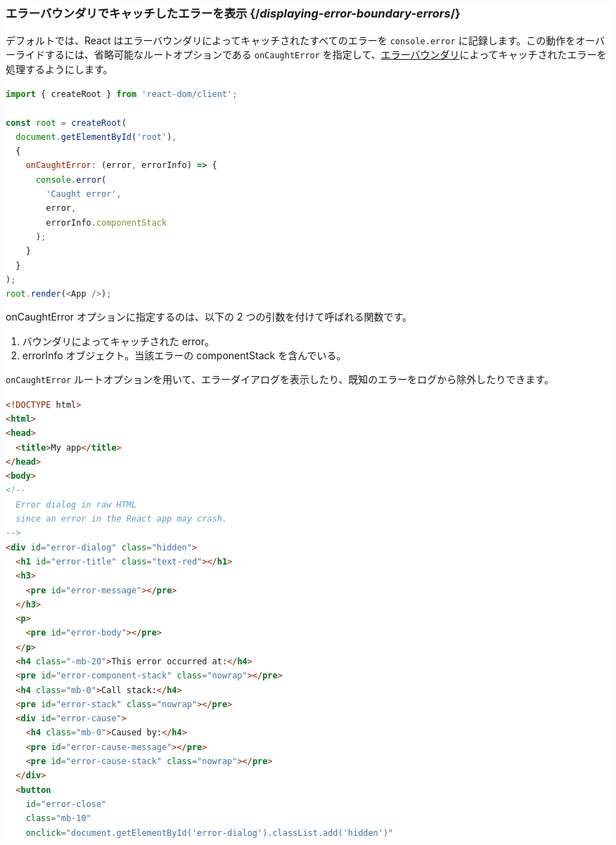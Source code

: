 ### エラーバウンダリでキャッチしたエラーを表示 {/*displaying-error-boundary-errors*/}

デフォルトでは、React はエラーバウンダリによってキャッチされたすべてのエラーを `console.error` に記録します。この動作をオーバーライドするには、省略可能なルートオプションである `onCaughtError` を指定して、[エラーバウンダリ](/reference/react/Component#catching-rendering-errors-with-an-error-boundary)によってキャッチされたエラーを処理するようにします。

```js [[1, 6, "onCaughtError"], [2, 6, "error", 1], [3, 6, "errorInfo"], [4, 10, "componentStack"]]
import { createRoot } from 'react-dom/client';

const root = createRoot(
  document.getElementById('root'),
  {
    onCaughtError: (error, errorInfo) => {
      console.error(
        'Caught error',
        error,
        errorInfo.componentStack
      );
    }
  }
);
root.render(<App />);
```

<CodeStep step={1}>onCaughtError</CodeStep> オプションに指定するのは、以下の 2 つの引数を付けて呼ばれる関数です。

1. バウンダリによってキャッチされた <CodeStep step={2}>error</CodeStep>。
2. <CodeStep step={3}>errorInfo</CodeStep> オブジェクト。当該エラーの <CodeStep step={4}>componentStack</CodeStep> を含んでいる。

`onCaughtError` ルートオプションを用いて、エラーダイアログを表示したり、既知のエラーをログから除外したりできます。

<Sandpack>

```html index.html hidden
<!DOCTYPE html>
<html>
<head>
  <title>My app</title>
</head>
<body>
<!--
  Error dialog in raw HTML
  since an error in the React app may crash.
-->
<div id="error-dialog" class="hidden">
  <h1 id="error-title" class="text-red"></h1>
  <h3>
    <pre id="error-message"></pre>
  </h3>
  <p>
    <pre id="error-body"></pre>
  </p>
  <h4 class="-mb-20">This error occurred at:</h4>
  <pre id="error-component-stack" class="nowrap"></pre>
  <h4 class="mb-0">Call stack:</h4>
  <pre id="error-stack" class="nowrap"></pre>
  <div id="error-cause">
    <h4 class="mb-0">Caused by:</h4>
    <pre id="error-cause-message"></pre>
    <pre id="error-cause-stack" class="nowrap"></pre>
  </div>
  <button
    id="error-close"
    class="mb-10"
    onclick="document.getElementById('error-dialog').classList.add('hidden')"
```